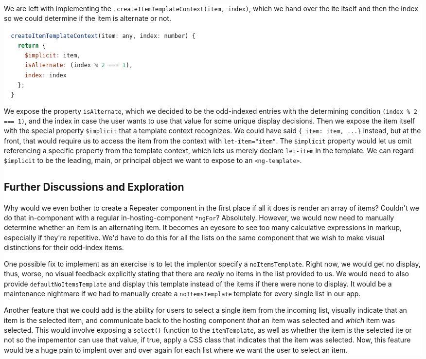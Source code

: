 We are left with implementing the `.createItemTemplateContext(item, index)`, which we hand over the ite itself and then the index so we could determine
if the item is alternate or not.

```javascript
  createItemTemplateContext(item: any, index: number) {
    return {
      $implicit: item,
      isAlternate: (index % 2 === 1),
      index: index
    };
  }
```

We expose the property `isAlternate`, which we decided to be the odd-indexed entries with the determining condition `(index % 2 === 1)`, and the index in case
the user wants to use that value for some unique display decisions. Then we expose the item itself with the special property `$implicit` that a template context
recognizes. We could have said `{ item: item, ...}` instead, but at the front, that would require us to access the item from the context with `let-item="item"`.
The `$implicit` property would let us omit referencing a specific property from the template context, which lets us merely declare `let-item` in the template.
We can regard `$implicit` to be the leading, main, or principal object we want to expose to an `<ng-template>`.

## Further Discussions and Exploration

Why would we even bother to create a Repeater component in the first place if all it does is render an array of items? Couldn't we do that in-component with a
regular in-hosting-component `*ngFor`? Absolutely. However, we would now need to manually determine whether an item is an alternating item. It becomes an eyesore
to see too many calculative expressions in markup, especially if they're repetitive. We'd have to do this for all the lists on the same component that we wish to
make visual distinctions for their odd-index items.

One possible fix to implement as an exercise is to let the implentor specify a `noItemsTemplate`. Right now, we would get no display, thus, worse, no visual
feedback explicitly stating that there are *really* no items in the list provided to us. We would need to also provide `defaultNoItemsTemplate` and display this
template instead of the items if there were none to display. It would be a maintenance nightmare if we had to manually create a `noItemsTemplate` template
for every single list in our app.

Another feature that we could add is the ability for users to select a single item from the incoming list, visually indicate that an item is the selected item,
and communicate back to the hosting component *that* an item was selected and *which* item was selected. This would involve exposing a `select()` function to
the `itemTemplate`, as well as whether the item is the selected ite or not so the impementor can use that value, if true, apply a CSS class that indicates
that the item was selected. Now, this feature would be a huge pain to implent over and over again for each list where we want the user to select an item.
